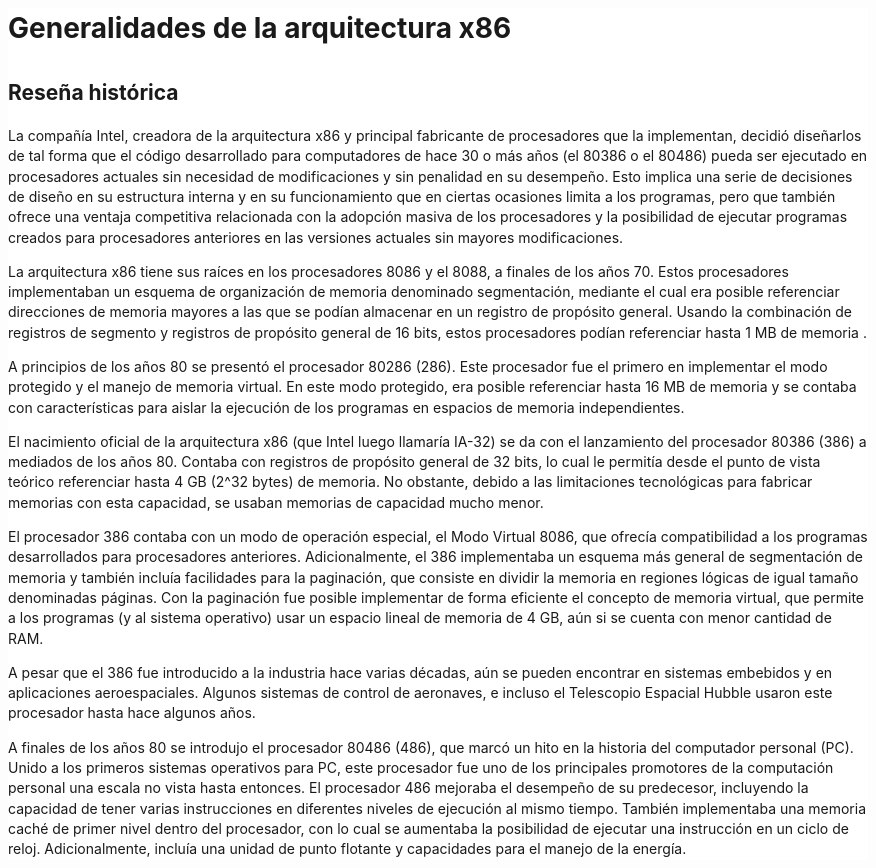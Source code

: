 Generalidades de la arquitectura x86
======================================
Reseña histórica
----------------
La compañía Intel, creadora de la arquitectura x86 y principal fabricante de
procesadores que la implementan, decidió diseñarlos de tal forma que el código
desarrollado para computadores de hace 30 o más años (el 80386 o el 80486) pueda
ser ejecutado en procesadores actuales sin necesidad de modificaciones y sin
penalidad en su desempeño. Esto implica una serie de decisiones de diseño en su
estructura interna y en su funcionamiento que en ciertas ocasiones limita a los
programas, pero que también ofrece una ventaja competitiva relacionada con la
adopción masiva de los procesadores y la posibilidad de ejecutar programas
creados para procesadores anteriores en las versiones actuales sin mayores
modificaciones.

La arquitectura x86 tiene sus raíces en los procesadores 8086 y el 8088, a
finales de los años 70. Estos procesadores implementaban un esquema de
organización de memoria denominado segmentación, mediante el cual era posible
referenciar direcciones de memoria mayores a las que se podían almacenar en un
registro de propósito general. Usando la combinación de registros de segmento y
registros de propósito general de 16 bits, estos procesadores podían referenciar
hasta 1 MB  de memoria .

A principios de los años 80 se presentó el procesador 80286 (286). Este
procesador fue el primero en implementar el modo protegido y el manejo de
memoria virtual. En este modo protegido, era posible referenciar hasta 16 MB de
memoria y se contaba con características para aislar la ejecución de los
programas en espacios de memoria independientes.

El nacimiento oficial de la arquitectura x86 (que Intel luego llamaría IA-32) se
da con el lanzamiento del procesador 80386 (386) a mediados de los años 80.
Contaba con registros de propósito general de 32 bits, lo cual le permitía desde
el punto de vista teórico referenciar hasta 4 GB (2^32 bytes) de memoria. No
obstante, debido a las limitaciones tecnológicas para fabricar memorias con esta
capacidad, se usaban memorias de capacidad mucho menor. 

El procesador 386 contaba con un modo de operación especial, el Modo Virtual
8086, que ofrecía compatibilidad a los programas desarrollados para procesadores
anteriores. Adicionalmente, el 386 implementaba un esquema más general de
segmentación de memoria y también incluía facilidades para la paginación, que
consiste en  dividir la memoria en regiones lógicas de igual tamaño denominadas
páginas. Con la paginación fue posible implementar de forma eficiente el
concepto de memoria virtual, que permite a los programas (y al sistema
operativo) usar un espacio lineal de memoria de 4 GB, aún si se cuenta con menor
cantidad de RAM.

A pesar que el 386 fue introducido a la industria hace varias décadas, aún se
pueden encontrar en sistemas embebidos y en aplicaciones aeroespaciales. Algunos
sistemas de control de aeronaves, e incluso el Telescopio Espacial Hubble usaron
este procesador hasta hace algunos años.

A finales de los años 80 se introdujo el procesador 80486 (486), que marcó un
hito en la historia del computador personal (PC). Unido a los primeros sistemas
operativos para PC, este procesador fue uno de los principales promotores de la
computación personal una escala no vista hasta entonces. El procesador 486
mejoraba el desempeño de su predecesor,  incluyendo la capacidad de tener varias
instrucciones en diferentes niveles de ejecución al mismo tiempo. También
implementaba una memoria caché de primer nivel dentro del procesador, con lo
cual se aumentaba la posibilidad de ejecutar una instrucción en un ciclo de
reloj. Adicionalmente, incluía una unidad de punto flotante y capacidades para
el manejo de la energía. 
